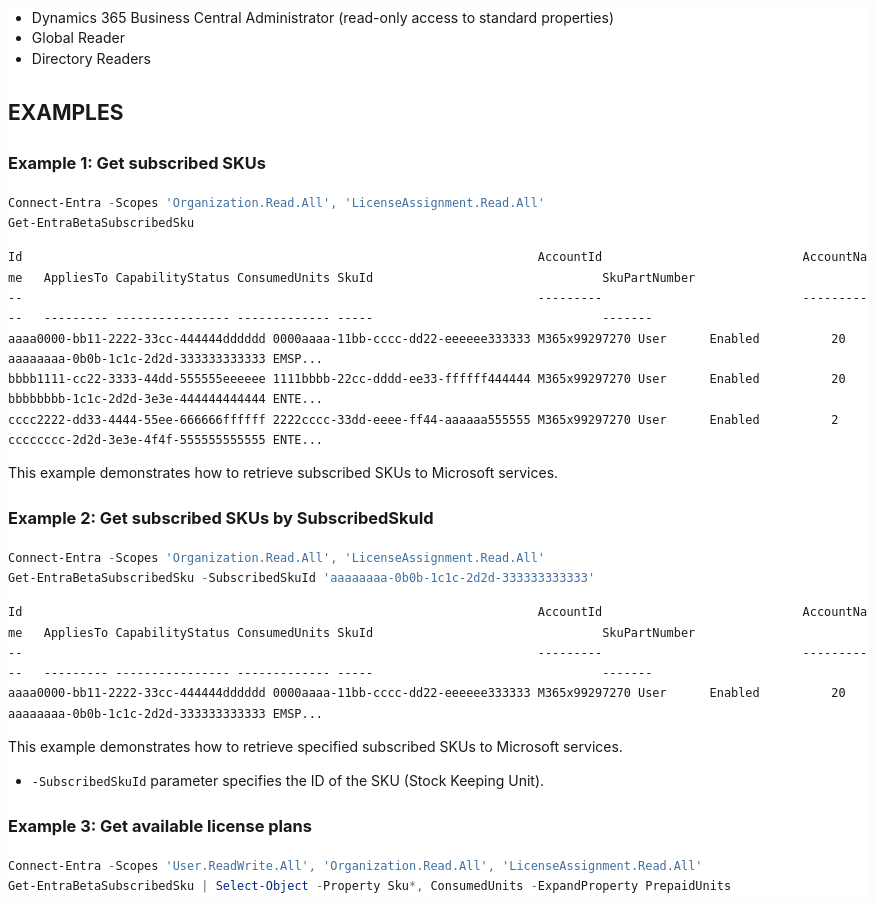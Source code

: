 - Dynamics 365 Business Central Administrator (read-only access to standard properties)
- Global Reader
- Directory Readers

## EXAMPLES

### Example 1: Get subscribed SKUs

```powershell
Connect-Entra -Scopes 'Organization.Read.All', 'LicenseAssignment.Read.All'
Get-EntraBetaSubscribedSku
```

```Output
Id                                                                        AccountId                            AccountName   AppliesTo CapabilityStatus ConsumedUnits SkuId                                SkuPartNumber
--                                                                        ---------                            -----------   --------- ---------------- ------------- -----                                -------
aaaa0000-bb11-2222-33cc-444444dddddd 0000aaaa-11bb-cccc-dd22-eeeeee333333 M365x99297270 User      Enabled          20            aaaaaaaa-0b0b-1c1c-2d2d-333333333333 EMSP...
bbbb1111-cc22-3333-44dd-555555eeeeee 1111bbbb-22cc-dddd-ee33-ffffff444444 M365x99297270 User      Enabled          20            bbbbbbbb-1c1c-2d2d-3e3e-444444444444 ENTE...
cccc2222-dd33-4444-55ee-666666ffffff 2222cccc-33dd-eeee-ff44-aaaaaa555555 M365x99297270 User      Enabled          2             cccccccc-2d2d-3e3e-4f4f-555555555555 ENTE...
```

This example demonstrates how to retrieve subscribed SKUs to Microsoft services.

### Example 2: Get subscribed SKUs by SubscribedSkuId

```powershell
Connect-Entra -Scopes 'Organization.Read.All', 'LicenseAssignment.Read.All'
Get-EntraBetaSubscribedSku -SubscribedSkuId 'aaaaaaaa-0b0b-1c1c-2d2d-333333333333'
```

```Output
Id                                                                        AccountId                            AccountName   AppliesTo CapabilityStatus ConsumedUnits SkuId                                SkuPartNumber
--                                                                        ---------                            -----------   --------- ---------------- ------------- -----                                -------
aaaa0000-bb11-2222-33cc-444444dddddd 0000aaaa-11bb-cccc-dd22-eeeeee333333 M365x99297270 User      Enabled          20            aaaaaaaa-0b0b-1c1c-2d2d-333333333333 EMSP...
```

This example demonstrates how to retrieve specified subscribed SKUs to Microsoft services.

- `-SubscribedSkuId` parameter specifies the ID of the SKU (Stock Keeping Unit).

### Example 3: Get available license plans

```powershell
Connect-Entra -Scopes 'User.ReadWrite.All', 'Organization.Read.All', 'LicenseAssignment.Read.All'
Get-EntraBetaSubscribedSku | Select-Object -Property Sku*, ConsumedUnits -ExpandProperty PrepaidUnits
```
